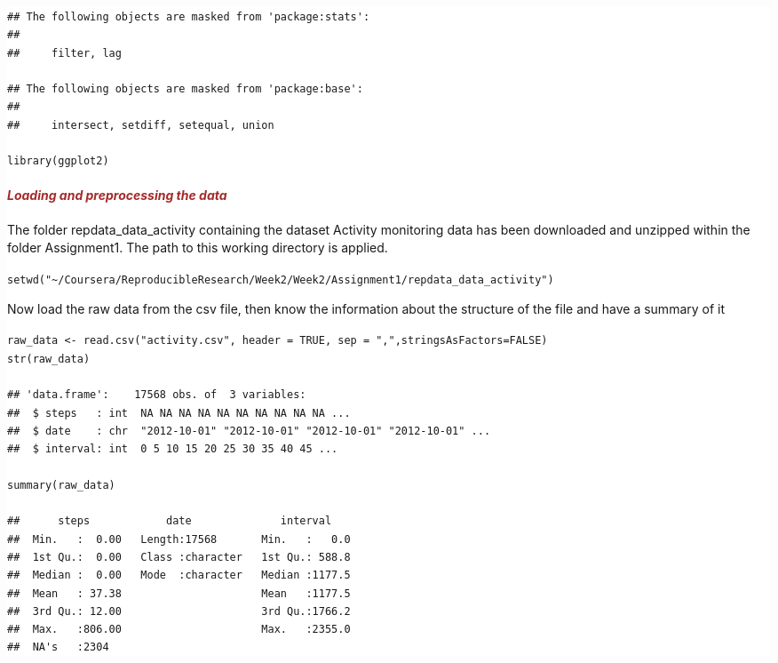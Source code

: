     ## The following objects are masked from 'package:stats':
    ## 
    ##     filter, lag

    ## The following objects are masked from 'package:base':
    ## 
    ##     intersect, setdiff, setequal, union

    library(ggplot2)

#### *<span style="color:brown">Loading and preprocessing the data</span>*

The folder repdata\_data\_activity containing the dataset Activity
monitoring data has been downloaded and unzipped within the folder
Assignment1. The path to this working directory is applied.

    setwd("~/Coursera/ReproducibleResearch/Week2/Week2/Assignment1/repdata_data_activity")

Now load the raw data from the csv file, then know the information about
the structure of the file and have a summary of it

    raw_data <- read.csv("activity.csv", header = TRUE, sep = ",",stringsAsFactors=FALSE)
    str(raw_data)

    ## 'data.frame':    17568 obs. of  3 variables:
    ##  $ steps   : int  NA NA NA NA NA NA NA NA NA NA ...
    ##  $ date    : chr  "2012-10-01" "2012-10-01" "2012-10-01" "2012-10-01" ...
    ##  $ interval: int  0 5 10 15 20 25 30 35 40 45 ...

    summary(raw_data)

    ##      steps            date              interval     
    ##  Min.   :  0.00   Length:17568       Min.   :   0.0  
    ##  1st Qu.:  0.00   Class :character   1st Qu.: 588.8  
    ##  Median :  0.00   Mode  :character   Median :1177.5  
    ##  Mean   : 37.38                      Mean   :1177.5  
    ##  3rd Qu.: 12.00                      3rd Qu.:1766.2  
    ##  Max.   :806.00                      Max.   :2355.0  
    ##  NA's   :2304
